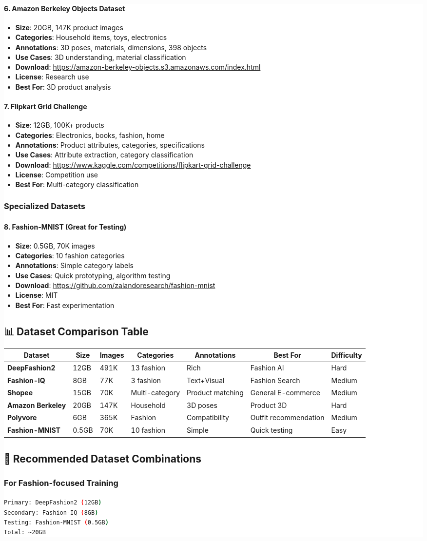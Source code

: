 #### 6. **Amazon Berkeley Objects Dataset**
- **Size**: 20GB, 147K product images
- **Categories**: Household items, toys, electronics
- **Annotations**: 3D poses, materials, dimensions, 398 objects
- **Use Cases**: 3D understanding, material classification
- **Download**: https://amazon-berkeley-objects.s3.amazonaws.com/index.html
- **License**: Research use
- **Best For**: 3D product analysis

#### 7. **Flipkart Grid Challenge**
- **Size**: 12GB, 100K+ products
- **Categories**: Electronics, books, fashion, home
- **Annotations**: Product attributes, categories, specifications
- **Use Cases**: Attribute extraction, category classification
- **Download**: https://www.kaggle.com/competitions/flipkart-grid-challenge
- **License**: Competition use
- **Best For**: Multi-category classification

### **Specialized Datasets**

#### 8. **Fashion-MNIST** (Great for Testing)
- **Size**: 0.5GB, 70K images
- **Categories**: 10 fashion categories
- **Annotations**: Simple category labels
- **Use Cases**: Quick prototyping, algorithm testing
- **Download**: https://github.com/zalandoresearch/fashion-mnist
- **License**: MIT
- **Best For**: Fast experimentation

## 📊 Dataset Comparison Table

| Dataset | Size | Images | Categories | Annotations | Best For | Difficulty |
|---------|------|--------|------------|-------------|----------|------------|
| **DeepFashion2** | 12GB | 491K | 13 fashion | Rich | Fashion AI | Hard |
| **Fashion-IQ** | 8GB | 77K | 3 fashion | Text+Visual | Fashion Search | Medium |
| **Shopee** | 15GB | 70K | Multi-category | Product matching | General E-commerce | Medium |
| **Amazon Berkeley** | 20GB | 147K | Household | 3D poses | Product 3D | Hard |
| **Polyvore** | 6GB | 365K | Fashion | Compatibility | Outfit recommendation | Medium |
| **Fashion-MNIST** | 0.5GB | 70K | 10 fashion | Simple | Quick testing | Easy |

## 🎯 Recommended Dataset Combinations

### **For Fashion-focused Training**
```bash
Primary: DeepFashion2 (12GB)
Secondary: Fashion-IQ (8GB) 
Testing: Fashion-MNIST (0.5GB)
Total: ~20GB
```
